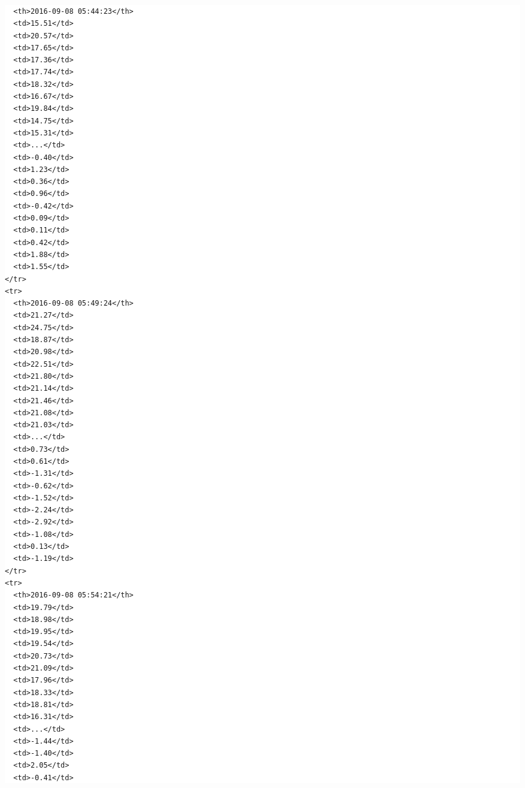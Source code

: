       <th>2016-09-08 05:44:23</th>
      <td>15.51</td>
      <td>20.57</td>
      <td>17.65</td>
      <td>17.36</td>
      <td>17.74</td>
      <td>18.32</td>
      <td>16.67</td>
      <td>19.84</td>
      <td>14.75</td>
      <td>15.31</td>
      <td>...</td>
      <td>-0.40</td>
      <td>1.23</td>
      <td>0.36</td>
      <td>0.96</td>
      <td>-0.42</td>
      <td>0.09</td>
      <td>0.11</td>
      <td>0.42</td>
      <td>1.88</td>
      <td>1.55</td>
    </tr>
    <tr>
      <th>2016-09-08 05:49:24</th>
      <td>21.27</td>
      <td>24.75</td>
      <td>18.87</td>
      <td>20.98</td>
      <td>22.51</td>
      <td>21.80</td>
      <td>21.14</td>
      <td>21.46</td>
      <td>21.08</td>
      <td>21.03</td>
      <td>...</td>
      <td>0.73</td>
      <td>0.61</td>
      <td>-1.31</td>
      <td>-0.62</td>
      <td>-1.52</td>
      <td>-2.24</td>
      <td>-2.92</td>
      <td>-1.08</td>
      <td>0.13</td>
      <td>-1.19</td>
    </tr>
    <tr>
      <th>2016-09-08 05:54:21</th>
      <td>19.79</td>
      <td>18.98</td>
      <td>19.95</td>
      <td>19.54</td>
      <td>20.73</td>
      <td>21.09</td>
      <td>17.96</td>
      <td>18.33</td>
      <td>18.81</td>
      <td>16.31</td>
      <td>...</td>
      <td>-1.44</td>
      <td>-1.40</td>
      <td>2.05</td>
      <td>-0.41</td>